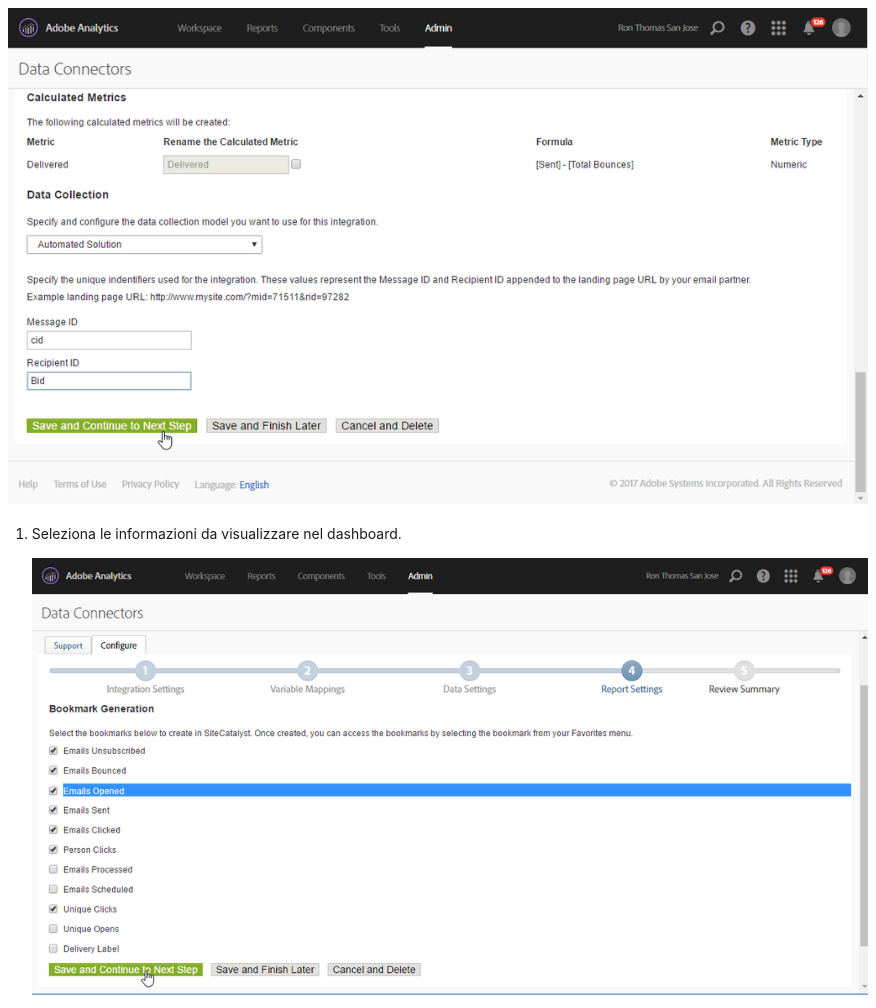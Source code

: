    ![](assets/adobe_genesis_install_009.png)

1. Seleziona le informazioni da visualizzare nel dashboard.

   ![](assets/adobe_genesis_install_0112.png)
